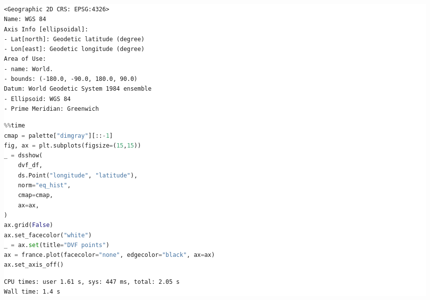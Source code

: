 


    <Geographic 2D CRS: EPSG:4326>
    Name: WGS 84
    Axis Info [ellipsoidal]:
    - Lat[north]: Geodetic latitude (degree)
    - Lon[east]: Geodetic longitude (degree)
    Area of Use:
    - name: World.
    - bounds: (-180.0, -90.0, 180.0, 90.0)
    Datum: World Geodetic System 1984 ensemble
    - Ellipsoid: WGS 84
    - Prime Meridian: Greenwich




```python
%%time
cmap = palette["dimgray"][::-1]
fig, ax = plt.subplots(figsize=(15,15))
_ = dsshow(
    dvf_df,
    ds.Point("longitude", "latitude"),
    norm="eq_hist",
    cmap=cmap,
    ax=ax,
)
ax.grid(False)
ax.set_facecolor("white")
_ = ax.set(title="DVF points")
ax = france.plot(facecolor="none", edgecolor="black", ax=ax)
ax.set_axis_off()
```

    CPU times: user 1.61 s, sys: 447 ms, total: 2.05 s
    Wall time: 1.4 s



<p align="center">